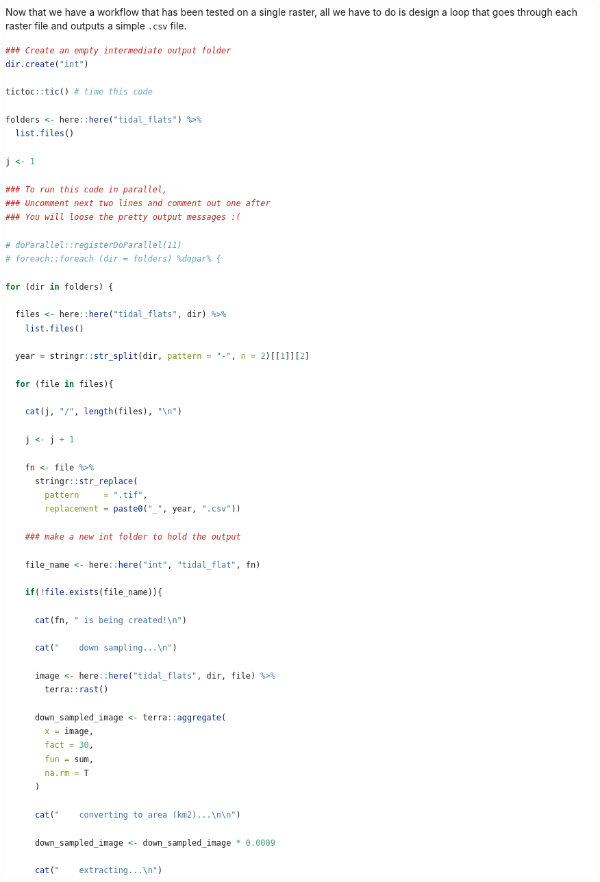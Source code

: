 Now that we have a workflow that has been tested on a single raster, all we have to do is design a loop that goes through each raster file and outputs a simple `.csv` file.

```r 
### Create an empty intermediate output folder
dir.create("int") 

tictoc::tic() # time this code 

folders <- here::here("tidal_flats") %>% 
  list.files()

j <- 1

### To run this code in parallel, 
### Uncomment next two lines and comment out one after
### You will loose the pretty output messages :(

# doParallel::registerDoParallel(11)
# foreach::foreach (dir = folders) %dopar% {

for (dir in folders) { 
  
  files <- here::here("tidal_flats", dir) %>% 
    list.files()
  
  year = stringr::str_split(dir, pattern = "-", n = 2)[[1]][2]
  
  for (file in files){
    
    cat(j, "/", length(files), "\n")
    
    j <- j + 1
    
    fn <- file %>% 
      stringr::str_replace(
        pattern     = ".tif",
        replacement = paste0("_", year, ".csv"))
    
    ### make a new int folder to hold the output
    
    file_name <- here::here("int", "tidal_flat", fn)
    
    if(!file.exists(file_name)){
      
      cat(fn, " is being created!\n")
      
      cat("    down sampling...\n")
      
      image <- here::here("tidal_flats", dir, file) %>% 
        terra::rast() 
       
      down_sampled_image <- terra::aggregate(
        x = image, 
        fact = 30, 
        fun = sum,
        na.rm = T
      )

      cat("    converting to area (km2)...\n\n")
      
      down_sampled_image <- down_sampled_image * 0.0009
      
      cat("    extracting...\n")
```